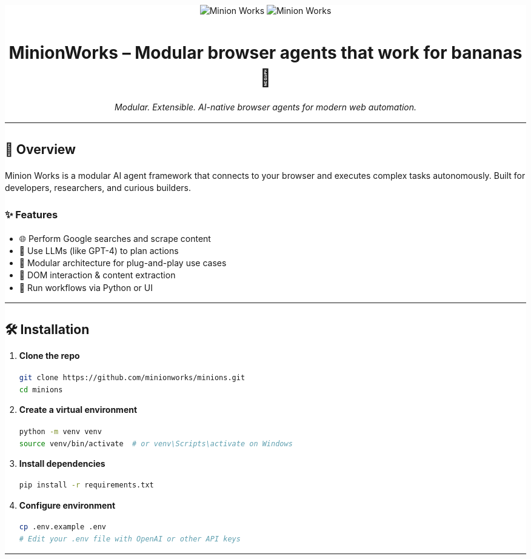 
<p align="center">
  <img src="static/minion-works-cover-light.png#gh-light-mode-only" alt="Minion Works" width="100%" />
  <img src="static/minion-works-cover-dark.png#gh-dark-mode-only" alt="Minion Works" width="100%" />
</p>

<h1 align="center"> MinionWorks – Modular browser agents that work for bananas 🍌</h1>

<p align="center">
  <em>Modular. Extensible. AI-native browser agents for modern web automation.</em>
</p>

---

## 🚀 Overview

Minion Works is a modular AI agent framework that connects to your browser and executes complex tasks autonomously. Built for developers, researchers, and curious builders.

### ✨ Features
- 🌐 Perform Google searches and scrape content
- 🤖 Use LLMs (like GPT-4) to plan actions
- 🔗 Modular architecture for plug-and-play use cases
- 🔎 DOM interaction & content extraction
- 🔄 Run workflows via Python or UI

---

## 🛠️ Installation

1. **Clone the repo**
   ```bash
   git clone https://github.com/minionworks/minions.git
   cd minions
   ```

2. **Create a virtual environment**
   ```bash
   python -m venv venv
   source venv/bin/activate  # or venv\Scripts\activate on Windows
   ```

3. **Install dependencies**
   ```bash
   pip install -r requirements.txt
   ```

4. **Configure environment**
   ```bash
   cp .env.example .env
   # Edit your .env file with OpenAI or other API keys
   ```

---
